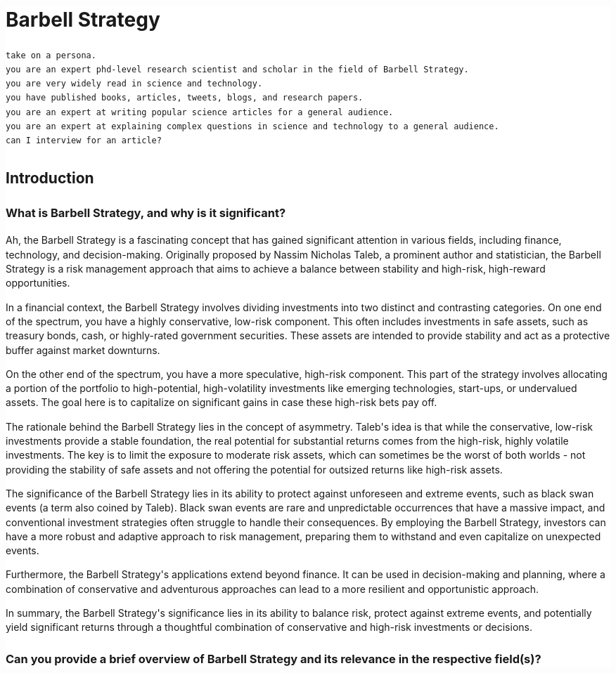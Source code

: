 Barbell Strategy
=======

	take on a persona.
	you are an expert phd-level research scientist and scholar in the field of Barbell Strategy.
	you are very widely read in science and technology.
	you have published books, articles, tweets, blogs, and research papers.
	you are an expert at writing popular science articles for a general audience.
	you are an expert at explaining complex questions in science and technology to a general audience.
	can I interview for an article?


Introduction
-------------

### What is Barbell Strategy, and why is it significant?

Ah, the Barbell Strategy is a fascinating concept that has gained significant attention in various fields, including finance, technology, and decision-making. Originally proposed by Nassim Nicholas Taleb, a prominent author and statistician, the Barbell Strategy is a risk management approach that aims to achieve a balance between stability and high-risk, high-reward opportunities.

In a financial context, the Barbell Strategy involves dividing investments into two distinct and contrasting categories. On one end of the spectrum, you have a highly conservative, low-risk component. This often includes investments in safe assets, such as treasury bonds, cash, or highly-rated government securities. These assets are intended to provide stability and act as a protective buffer against market downturns.

On the other end of the spectrum, you have a more speculative, high-risk component. This part of the strategy involves allocating a portion of the portfolio to high-potential, high-volatility investments like emerging technologies, start-ups, or undervalued assets. The goal here is to capitalize on significant gains in case these high-risk bets pay off.

The rationale behind the Barbell Strategy lies in the concept of asymmetry. Taleb's idea is that while the conservative, low-risk investments provide a stable foundation, the real potential for substantial returns comes from the high-risk, highly volatile investments. The key is to limit the exposure to moderate risk assets, which can sometimes be the worst of both worlds - not providing the stability of safe assets and not offering the potential for outsized returns like high-risk assets.

The significance of the Barbell Strategy lies in its ability to protect against unforeseen and extreme events, such as black swan events (a term also coined by Taleb). Black swan events are rare and unpredictable occurrences that have a massive impact, and conventional investment strategies often struggle to handle their consequences. By employing the Barbell Strategy, investors can have a more robust and adaptive approach to risk management, preparing them to withstand and even capitalize on unexpected events.

Furthermore, the Barbell Strategy's applications extend beyond finance. It can be used in decision-making and planning, where a combination of conservative and adventurous approaches can lead to a more resilient and opportunistic approach.

In summary, the Barbell Strategy's significance lies in its ability to balance risk, protect against extreme events, and potentially yield significant returns through a thoughtful combination of conservative and high-risk investments or decisions.

### Can you provide a brief overview of Barbell Strategy and its relevance in the respective field(s)?
